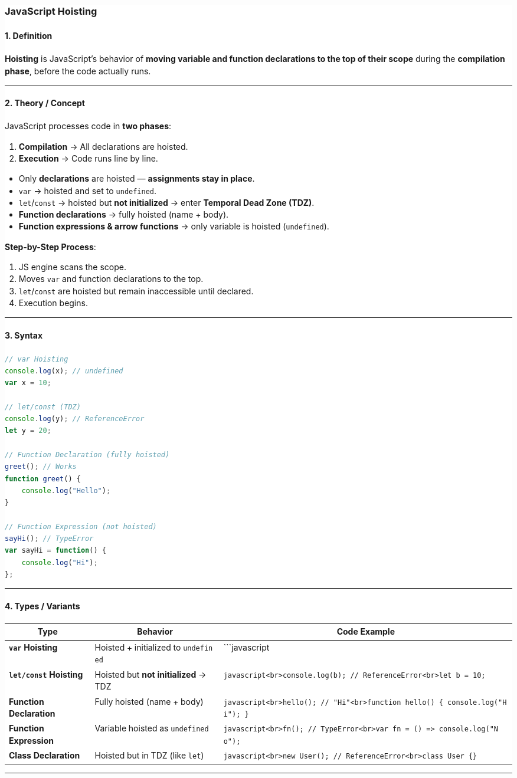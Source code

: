### JavaScript Hoisting

#### 1. Definition
**Hoisting** is JavaScript’s behavior of **moving variable and function declarations to the top of their scope** during the **compilation phase**, before the code actually runs.

---

#### 2. Theory / Concept
JavaScript processes code in **two phases**:
1. **Compilation** → All declarations are hoisted.
2. **Execution** → Code runs line by line.

- Only **declarations** are hoisted — **assignments stay in place**.
- `var` → hoisted and set to `undefined`.
- `let`/`const` → hoisted but **not initialized** → enter **Temporal Dead Zone (TDZ)**.
- **Function declarations** → fully hoisted (name + body).
- **Function expressions & arrow functions** → only variable is hoisted (`undefined`).

**Step-by-Step Process**:
1. JS engine scans the scope.
2. Moves `var` and function declarations to the top.
3. `let`/`const` are hoisted but remain inaccessible until declared.
4. Execution begins.

---

#### 3. Syntax
```javascript
// var Hoisting
console.log(x); // undefined
var x = 10;

// let/const (TDZ)
console.log(y); // ReferenceError
let y = 20;

// Function Declaration (fully hoisted)
greet(); // Works
function greet() {
    console.log("Hello");
}

// Function Expression (not hoisted)
sayHi(); // TypeError
var sayHi = function() {
    console.log("Hi");
};
```

---

#### 4. Types / Variants
| Type                     | Behavior                                                                 | Code Example |
|--------------------------|--------------------------------------------------------------------------|--------------|
| **`var` Hoisting**       | Hoisted + initialized to `undefined`                                     | ```javascript
| **`let/const` Hoisting** | Hoisted but **not initialized** → TDZ                                    | ```javascript<br>console.log(b); // ReferenceError<br>let b = 10;``` |
| **Function Declaration** | Fully hoisted (name + body)                                              | ```javascript<br>hello(); // "Hi"<br>function hello() { console.log("Hi"); }``` |
| **Function Expression**  | Variable hoisted as `undefined`                                          | ```javascript<br>fn(); // TypeError<br>var fn = () => console.log("No");``` |
| **Class Declaration**    | Hoisted but in TDZ (like `let`)                                          | ```javascript<br>new User(); // ReferenceError<br>class User {}``` |

---